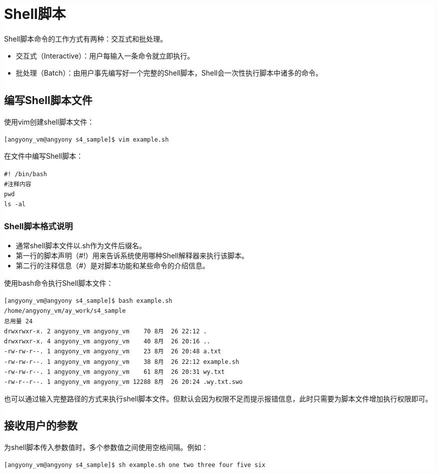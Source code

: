 # Shell脚本

Shell脚本命令的工作方式有两种：交互式和批处理。

- 交互式（Interactive）：用户每输入一条命令就立即执行。

- 批处理（Batch）：由用户事先编写好一个完整的Shell脚本，Shell会一次性执行脚本中诸多的命令。



## 编写Shell脚本文件

使用vim创建shell脚本文件：

```shell
[angyony_vm@angyony s4_sample]$ vim example.sh
```

在文件中编写Shell脚本：

```shell
#! /bin/bash
#注释内容
pwd
ls -al
```

### Shell脚本格式说明

- 通常shell脚本文件以.sh作为文件后缀名。
- 第一行的脚本声明（#!）用来告诉系统使用哪种Shell解释器来执行该脚本。
- 第二行的注释信息（#）是对脚本功能和某些命令的介绍信息。

使用bash命令执行Shell脚本文件：

```shell
[angyony_vm@angyony s4_sample]$ bash example.sh 
/home/angyony_vm/ay_work/s4_sample
总用量 24
drwxrwxr-x. 2 angyony_vm angyony_vm    70 8月  26 22:12 .
drwxrwxr-x. 4 angyony_vm angyony_vm    40 8月  26 20:16 ..
-rw-rw-r--. 1 angyony_vm angyony_vm    23 8月  26 20:48 a.txt
-rw-rw-r--. 1 angyony_vm angyony_vm    38 8月  26 22:12 example.sh
-rw-rw-r--. 1 angyony_vm angyony_vm    61 8月  26 20:31 wy.txt
-rw-r--r--. 1 angyony_vm angyony_vm 12288 8月  26 20:24 .wy.txt.swo
```

也可以通过输入完整路径的方式来执行shell脚本文件。但默认会因为权限不足而提示报错信息，此时只需要为脚本文件增加执行权限即可。



## 接收用户的参数

为shell脚本传入参数值时，多个参数值之间使用空格间隔。例如：

```shell
[angyony_vm@angyony s4_sample]$ sh example.sh one two three four five six
```
